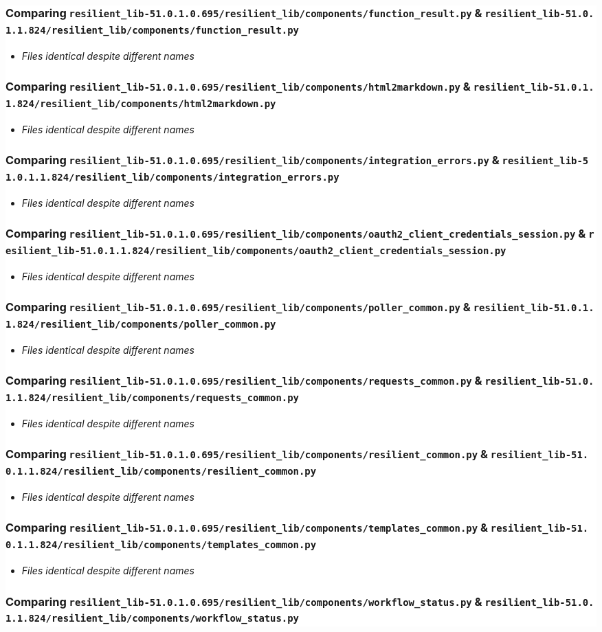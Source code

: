 ### Comparing `resilient_lib-51.0.1.0.695/resilient_lib/components/function_result.py` & `resilient_lib-51.0.1.1.824/resilient_lib/components/function_result.py`

 * *Files identical despite different names*

### Comparing `resilient_lib-51.0.1.0.695/resilient_lib/components/html2markdown.py` & `resilient_lib-51.0.1.1.824/resilient_lib/components/html2markdown.py`

 * *Files identical despite different names*

### Comparing `resilient_lib-51.0.1.0.695/resilient_lib/components/integration_errors.py` & `resilient_lib-51.0.1.1.824/resilient_lib/components/integration_errors.py`

 * *Files identical despite different names*

### Comparing `resilient_lib-51.0.1.0.695/resilient_lib/components/oauth2_client_credentials_session.py` & `resilient_lib-51.0.1.1.824/resilient_lib/components/oauth2_client_credentials_session.py`

 * *Files identical despite different names*

### Comparing `resilient_lib-51.0.1.0.695/resilient_lib/components/poller_common.py` & `resilient_lib-51.0.1.1.824/resilient_lib/components/poller_common.py`

 * *Files identical despite different names*

### Comparing `resilient_lib-51.0.1.0.695/resilient_lib/components/requests_common.py` & `resilient_lib-51.0.1.1.824/resilient_lib/components/requests_common.py`

 * *Files identical despite different names*

### Comparing `resilient_lib-51.0.1.0.695/resilient_lib/components/resilient_common.py` & `resilient_lib-51.0.1.1.824/resilient_lib/components/resilient_common.py`

 * *Files identical despite different names*

### Comparing `resilient_lib-51.0.1.0.695/resilient_lib/components/templates_common.py` & `resilient_lib-51.0.1.1.824/resilient_lib/components/templates_common.py`

 * *Files identical despite different names*

### Comparing `resilient_lib-51.0.1.0.695/resilient_lib/components/workflow_status.py` & `resilient_lib-51.0.1.1.824/resilient_lib/components/workflow_status.py`
